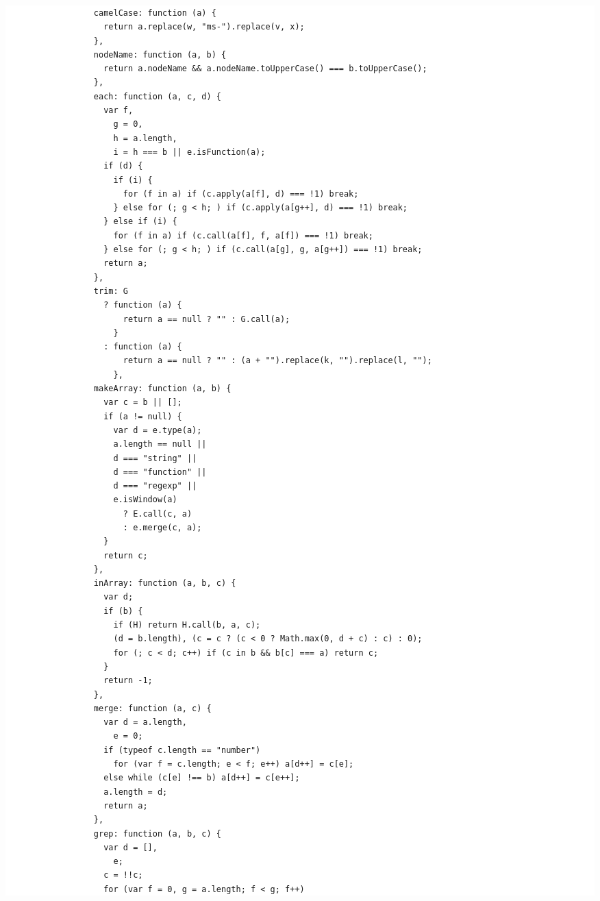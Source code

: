                       camelCase: function (a) {
                        return a.replace(w, "ms-").replace(v, x);
                      },
                      nodeName: function (a, b) {
                        return a.nodeName && a.nodeName.toUpperCase() === b.toUpperCase();
                      },
                      each: function (a, c, d) {
                        var f,
                          g = 0,
                          h = a.length,
                          i = h === b || e.isFunction(a);
                        if (d) {
                          if (i) {
                            for (f in a) if (c.apply(a[f], d) === !1) break;
                          } else for (; g < h; ) if (c.apply(a[g++], d) === !1) break;
                        } else if (i) {
                          for (f in a) if (c.call(a[f], f, a[f]) === !1) break;
                        } else for (; g < h; ) if (c.call(a[g], g, a[g++]) === !1) break;
                        return a;
                      },
                      trim: G
                        ? function (a) {
                            return a == null ? "" : G.call(a);
                          }
                        : function (a) {
                            return a == null ? "" : (a + "").replace(k, "").replace(l, "");
                          },
                      makeArray: function (a, b) {
                        var c = b || [];
                        if (a != null) {
                          var d = e.type(a);
                          a.length == null ||
                          d === "string" ||
                          d === "function" ||
                          d === "regexp" ||
                          e.isWindow(a)
                            ? E.call(c, a)
                            : e.merge(c, a);
                        }
                        return c;
                      },
                      inArray: function (a, b, c) {
                        var d;
                        if (b) {
                          if (H) return H.call(b, a, c);
                          (d = b.length), (c = c ? (c < 0 ? Math.max(0, d + c) : c) : 0);
                          for (; c < d; c++) if (c in b && b[c] === a) return c;
                        }
                        return -1;
                      },
                      merge: function (a, c) {
                        var d = a.length,
                          e = 0;
                        if (typeof c.length == "number")
                          for (var f = c.length; e < f; e++) a[d++] = c[e];
                        else while (c[e] !== b) a[d++] = c[e++];
                        a.length = d;
                        return a;
                      },
                      grep: function (a, b, c) {
                        var d = [],
                          e;
                        c = !!c;
                        for (var f = 0, g = a.length; f < g; f++)